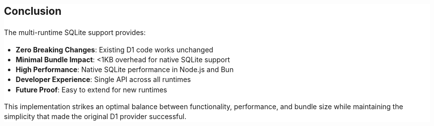 ## Conclusion

The multi-runtime SQLite support provides:

- **Zero Breaking Changes**: Existing D1 code works unchanged
- **Minimal Bundle Impact**: <1KB overhead for native SQLite support
- **High Performance**: Native SQLite performance in Node.js and Bun
- **Developer Experience**: Single API across all runtimes
- **Future Proof**: Easy to extend for new runtimes

This implementation strikes an optimal balance between functionality, performance, and bundle size while maintaining the simplicity that made the original D1 provider successful.
